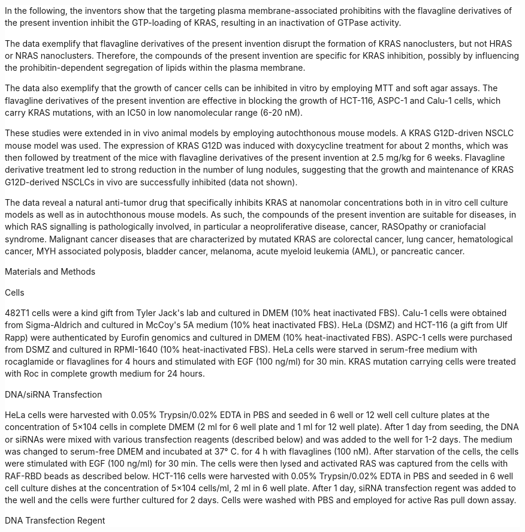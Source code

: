 In the following, the inventors show that the targeting plasma membrane-associated prohibitins with the flavagline derivatives of the present invention inhibit the GTP-loading of KRAS, resulting in an inactivation of GTPase activity.

The data exemplify that flavagline derivatives of the present invention disrupt the formation of KRAS nanoclusters, but not HRAS or NRAS nanoclusters. Therefore, the compounds of the present invention are specific for KRAS inhibition, possibly by influencing the prohibitin-dependent segregation of lipids within the plasma membrane.

The data also exemplify that the growth of cancer cells can be inhibited in vitro by employing MTT and soft agar assays. The flavagline derivatives of the present invention are effective in blocking the growth of HCT-116, ASPC-1 and Calu-1 cells, which carry KRAS mutations, with an IC50 in low nanomolecular range (6-20 nM).

These studies were extended in in vivo animal models by employing autochthonous mouse models. A KRAS G12D-driven NSCLC mouse model was used. The expression of KRAS G12D was induced with doxycycline treatment for about 2 months, which was then followed by treatment of the mice with flavagline derivatives of the present invention at 2.5 mg/kg for 6 weeks. Flavagline derivative treatment led to strong reduction in the number of lung nodules, suggesting that the growth and maintenance of KRAS G12D-derived NSCLCs in vivo are successfully inhibited (data not shown).

The data reveal a natural anti-tumor drug that specifically inhibits KRAS at nanomolar concentrations both in in vitro cell culture models as well as in autochthonous mouse models. As such, the compounds of the present invention are suitable for diseases, in which RAS signalling is pathologically involved, in particular a neoproliferative disease, cancer, RASOpathy or craniofacial syndrome. Malignant cancer diseases that are characterized by mutated KRAS are colorectal cancer, lung cancer, hematological cancer, MYH associated polyposis, bladder cancer, melanoma, acute myeloid leukemia (AML), or pancreatic cancer.

Materials and Methods

Cells

482T1 cells were a kind gift from Tyler Jack's lab and cultured in DMEM (10% heat inactivated FBS). Calu-1 cells were obtained from Sigma-Aldrich and cultured in McCoy's 5A medium (10% heat inactivated FBS). HeLa (DSMZ) and HCT-116 (a gift from Ulf Rapp) were authenticated by Eurofin genomics and cultured in DMEM (10% heat-inactivated FBS). ASPC-1 cells were purchased from DSMZ and cultured in RPMI-1640 (10% heat-inactivated FBS). HeLa cells were starved in serum-free medium with rocaglamide or flavaglines for 4 hours and stimulated with EGF (100 ng/ml) for 30 min. KRAS mutation carrying cells were treated with Roc in complete growth medium for 24 hours.

DNA/siRNA Transfection

HeLa cells were harvested with 0.05% Trypsin/0.02% EDTA in PBS and seeded in 6 well or 12 well cell culture plates at the concentration of 5×104 cells in complete DMEM (2 ml for 6 well plate and 1 ml for 12 well plate). After 1 day from seeding, the DNA or siRNAs were mixed with various transfection reagents (described below) and was added to the well for 1-2 days. The medium was changed to serum-free DMEM and incubated at 37° C. for 4 h with flavaglines (100 nM). After starvation of the cells, the cells were stimulated with EGF (100 ng/ml) for 30 min. The cells were then lysed and activated RAS was captured from the cells with RAF-RBD beads as described below. HCT-116 cells were harvested with 0.05% Trypsin/0.02% EDTA in PBS and seeded in 6 well cell culture dishes at the concentration of 5×104 cells/ml, 2 ml in 6 well plate. After 1 day, siRNA transfection regent was added to the well and the cells were further cultured for 2 days. Cells were washed with PBS and employed for active Ras pull down assay.

DNA Transfection Regent
